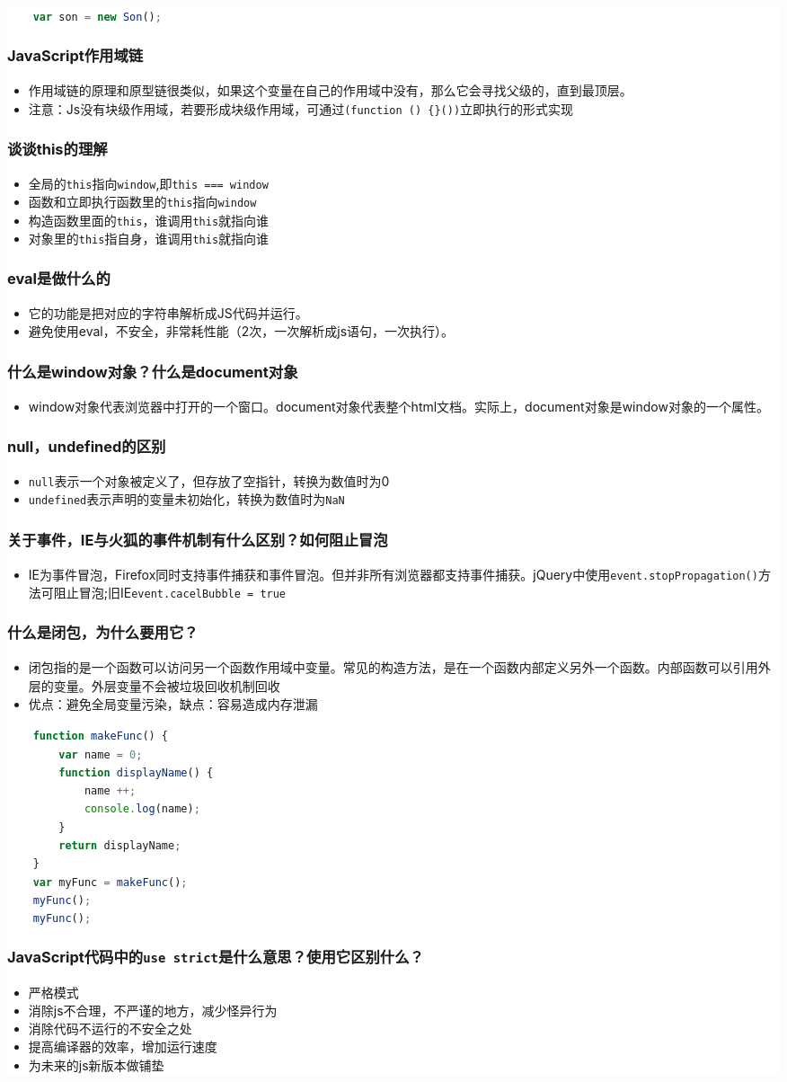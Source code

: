 ```js
    var son = new Son();
```

### JavaScript作用域链
+ 作用域链的原理和原型链很类似，如果这个变量在自己的作用域中没有，那么它会寻找父级的，直到最顶层。
+ 注意：Js没有块级作用域，若要形成块级作用域，可通过`(function () {}())`立即执行的形式实现

### 谈谈this的理解
+ 全局的`this`指向`window`,即`this === window`
+ 函数和立即执行函数里的`this`指向`window`
+ 构造函数里面的`this`，谁调用`this`就指向谁
+ 对象里的`this`指自身，谁调用`this`就指向谁

### eval是做什么的
+ 它的功能是把对应的字符串解析成JS代码并运行。
+ 避免使用eval，不安全，非常耗性能（2次，一次解析成js语句，一次执行）。

### 什么是window对象？什么是document对象
+ window对象代表浏览器中打开的一个窗口。document对象代表整个html文档。实际上，document对象是window对象的一个属性。

### null，undefined的区别
+ `null`表示一个对象被定义了，但存放了空指针，转换为数值时为0
+ `undefined`表示声明的变量未初始化，转换为数值时为`NaN`

### 关于事件，IE与火狐的事件机制有什么区别？如何阻止冒泡
+ IE为事件冒泡，Firefox同时支持事件捕获和事件冒泡。但并非所有浏览器都支持事件捕获。jQuery中使用`event.stopPropagation()`方法可阻止冒泡;旧IE`event.cacelBubble = true`

### 什么是闭包，为什么要用它？
+ 闭包指的是一个函数可以访问另一个函数作用域中变量。常见的构造方法，是在一个函数内部定义另外一个函数。内部函数可以引用外层的变量。外层变量不会被垃圾回收机制回收
+ 优点：避免全局变量污染，缺点：容易造成内存泄漏
```js
    function makeFunc() {
        var name = 0;
        function displayName() {
            name ++;
            console.log(name);
        }
        return displayName;
    }
    var myFunc = makeFunc();
    myFunc();
    myFunc();
```

### JavaScript代码中的`use strict`是什么意思？使用它区别什么？
+ 严格模式
+ 消除js不合理，不严谨的地方，减少怪异行为
+ 消除代码不运行的不安全之处
+ 提高编译器的效率，增加运行速度
+ 为未来的js新版本做铺垫
